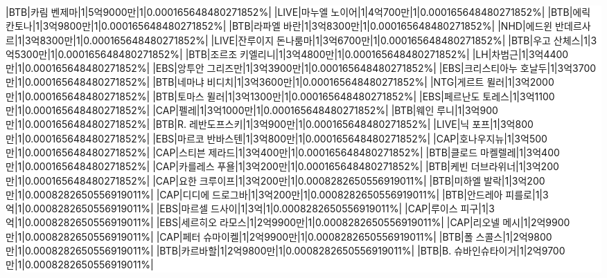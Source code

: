 |BTB|카림 벤제마|1|5억9000만|1|0.000165648480271852%|
|LIVE|마누엘 노이어|1|4억700만|1|0.000165648480271852%|
|BTB|에릭 칸토나|1|3억9800만|1|0.000165648480271852%|
|BTB|라파엘 바란|1|3억8300만|1|0.000165648480271852%|
|NHD|에드윈 반데르사르|1|3억8300만|1|0.000165648480271852%|
|LIVE|잔루이지 돈나룸마|1|3억6700만|1|0.000165648480271852%|
|BTB|우고 산체스|1|3억5300만|1|0.000165648480271852%|
|BTB|조르조 키엘리니|1|3억4800만|1|0.000165648480271852%|
|LH|차범근|1|3억4400만|1|0.000165648480271852%|
|EBS|앙투안 그리즈만|1|3억3900만|1|0.000165648480271852%|
|EBS|크리스티아누 호날두|1|3억3700만|1|0.000165648480271852%|
|BTB|네마냐 비디치|1|3억3600만|1|0.000165648480271852%|
|NTG|게르트 뮐러|1|3억2000만|1|0.000165648480271852%|
|BTB|토마스 뮐러|1|3억1300만|1|0.000165648480271852%|
|EBS|페르난도 토레스|1|3억1100만|1|0.000165648480271852%|
|CAP|펠레|1|3억1000만|1|0.000165648480271852%|
|BTB|웨인 루니|1|3억900만|1|0.000165648480271852%|
|BTB|R. 레반도프스키|1|3억900만|1|0.000165648480271852%|
|LIVE|닉 포프|1|3억800만|1|0.000165648480271852%|
|EBS|마르코 반바스텐|1|3억800만|1|0.000165648480271852%|
|CAP|호나우지뉴|1|3억500만|1|0.000165648480271852%|
|CAP|스티븐 제라드|1|3억400만|1|0.000165648480271852%|
|BTB|클로드 마켈렐레|1|3억400만|1|0.000165648480271852%|
|CAP|카를레스 푸욜|1|3억200만|1|0.000165648480271852%|
|BTB|케빈 더브라위너|1|3억200만|1|0.000165648480271852%|
|CAP|요한 크루이프|1|3억200만|1|0.0008282650556919011%|
|BTB|미하엘 발락|1|3억200만|1|0.0008282650556919011%|
|CAP|디디에 드로그바|1|3억200만|1|0.0008282650556919011%|
|BTB|안드레아 피를로|1|3억|1|0.0008282650556919011%|
|EBS|마르셀 드사이|1|3억|1|0.0008282650556919011%|
|CAP|루이스 피구|1|3억|1|0.0008282650556919011%|
|EBS|세르히오 라모스|1|2억9900만|1|0.0008282650556919011%|
|CAP|리오넬 메시|1|2억9900만|1|0.0008282650556919011%|
|CAP|페터 슈마이켈|1|2억9900만|1|0.0008282650556919011%|
|BTB|폴 스콜스|1|2억9800만|1|0.0008282650556919011%|
|BTB|카르바할|1|2억9800만|1|0.0008282650556919011%|
|BTB|B. 슈바인슈타이거|1|2억9700만|1|0.0008282650556919011%|